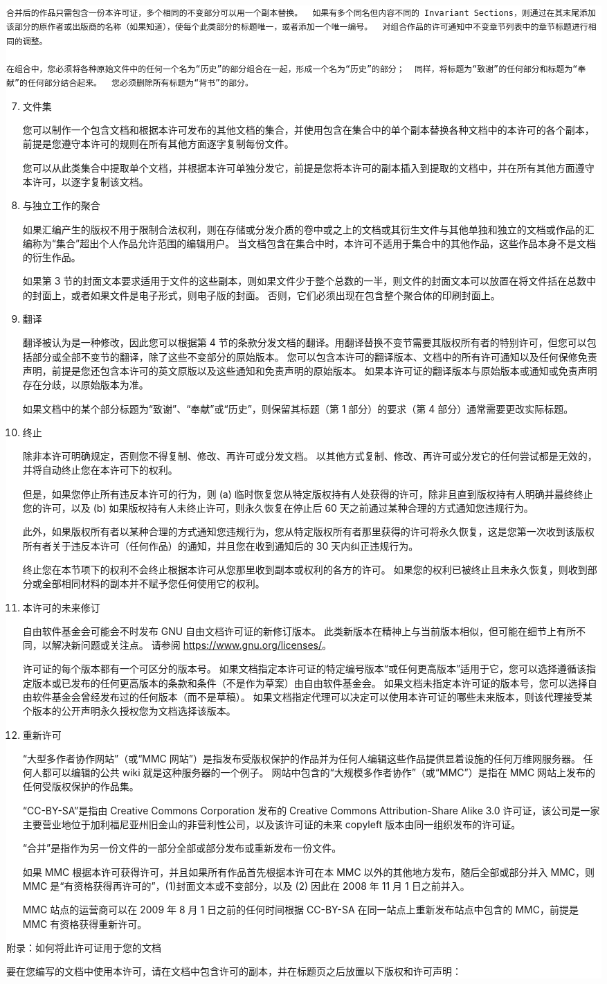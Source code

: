     合并后的作品只需包含一份本许可证，多个相同的不变部分可以用一个副本替换。  如果有多个同名但内容不同的 Invariant Sections，则通过在其末尾添加该部分的原作者或出版商的名称（如果知道），使每个此类部分的标题唯一，或者添加一个唯一编号。  对组合作品的许可通知中不变章节列表中的章节标题进行相同的调整。
    
    在组合中，您必须将各种原始文件中的任何一个名为“历史”的部分组合在一起，形成一个名为“历史”的部分；  同样，将标题为“致谢”的任何部分和标题为“奉献”的任何部分结合起来。  您必须删除所有标题为“背书”的部分。

7.  文件集
    
    您可以制作一个包含文档和根据本许可发布的其他文档的集合，并使用包含在集合中的单个副本替换各种文档中的本许可的各个副本，前提是您遵守本许可的规则在所有其他方面逐字复制每份文件。
    
    您可以从此类集合中提取单个文档，并根据本许可单独分发它，前提是您将本许可的副本插入到提取的文档中，并在所有其他方面遵守本许可，以逐字复制该文档。
8.  与独立工作的聚合
    
    如果汇编产生的版权不用于限制合法权利，则在存储或分发介质的卷中或之上的文档或其衍生文件与其他单独和独立的文档或作品的汇编称为“集合”超出个人作品允许范围的编辑用户。  当文档包含在集合中时，本许可不适用于集合中的其他作品，这些作品本身不是文档的衍生作品。
    
    如果第 3 节的封面文本要求适用于文件的这些副本，则如果文件少于整个总数的一半，则文件的封面文本可以放置在将文件括在总数中的封面上，或者如果文件是电子形式，则电子版的封面。  否则，它们必须出现在包含整个聚合体的印刷封面上。
9.  翻译
    
    翻译被认为是一种修改，因此您可以根据第 4 节的条款分发文档的翻译。用翻译替换不变节需要其版权所有者的特别许可，但您可以包括部分或全部不变节的翻译，除了这些不变部分的原始版本。  您可以包含本许可的翻译版本、文档中的所有许可通知以及任何保修免责声明，前提是您还包含本许可的英文原版以及这些通知和免责声明的原始版本。  如果本许可证的翻译版本与原始版本或通知或免责声明存在分歧，以原始版本为准。
    
    如果文档中的某个部分标题为“致谢”、“奉献”或“历史”，则保留其标题（第 1 部分）的要求（第 4 部分）通常需要更改实际标题。
10. 终止
    
    除非本许可明确规定，否则您不得复制、修改、再许可或分发文档。  以其他方式复制、修改、再许可或分发它的任何尝试都是无效的，并将自动终止您在本许可下的权利。
    
    但是，如果您停止所有违反本许可的行为，则 (a) 临时恢复您从特定版权持有人处获得的许可，除非且直到版权持有人明确并最终终止您的许可，以及 (b) 如果版权持有人未终止许可，则永久恢复在停止后 60 天之前通过某种合理的方式通知您违规行为。
    
    此外，如果版权所有者以某种合理的方式通知您违规行为，您从特定版权所有者那里获得的许可将永久恢复，这是您第一次收到该版权所有者关于违反本许可（任何作品）的通知，并且您在收到通知后的 30 天内纠正违规行为。
    
    终止您在本节项下的权利不会终止根据本许可从您那里收到副本或权利的各方的许可。  如果您的权利已被终止且未永久恢复，则收到部分或全部相同材料的副本并不赋予您任何使用它的权利。
11. 本许可的未来修订
    
    自由软件基金会可能会不时发布 GNU 自由文档许可证的新修订版本。  此类新版本在精神上与当前版本相似，但可能在细节上有所不同，以解决新问题或关注点。  请参阅 <https://www.gnu.org/licenses/>。
    
    许可证的每个版本都有一个可区分的版本号。  如果文档指定本许可证的特定编号版本“或任何更高版本”适用于它，您可以选择遵循该指定版本或已发布的任何更高版本的条款和条件（不是作为草案）由自由软件基金会。  如果文档未指定本许可证的版本号，您可以选择自由软件基金会曾经发布过的任何版本（而不是草稿）。  如果文档指定代理可以决定可以使用本许可证的哪些未来版本，则该代理接受某个版本的公开声明永久授权您为文档选择该版本。
12. 重新许可
    
    “大型多作者协作网站”（或“MMC 网站”）是指发布受版权保护的作品并为任何人编辑这些作品提供显着设施的任何万维网服务器。  任何人都可以编辑的公共 wiki 就是这种服务器的一个例子。  网站中包含的“大规模多作者协作”（或“MMC”）是指在 MMC 网站上发布的任何受版权保护的作品集。
    
    “CC-BY-SA”是指由 Creative Commons Corporation 发布的 Creative Commons Attribution-Share Alike 3.0 许可证，该公司是一家主要营业地位于加利福尼亚州旧金山的非营利性公司，以及该许可证的未来 copyleft 版本由同一组织发布的许可证。
    
    “合并”是指作为另一份文件的一部分全部或部分发布或重新发布一份文件。
    
    如果 MMC 根据本许可获得许可，并且如果所有作品首先根据本许可在本 MMC 以外的其他地方发布，随后全部或部分并入 MMC，则 MMC 是“有资格获得再许可的”，(1)封面文本或不变部分，以及 (2) 因此在 2008 年 11 月 1 日之前并入。
    
    MMC 站点的运营商可以在 2009 年 8 月 1 日之前的任何时间根据 CC-BY-SA 在同一站点上重新发布站点中包含的 MMC，前提是 MMC 有资格获得重新许可。

附录：如何将此许可证用于您的文档

要在您编写的文档中使用本许可，请在文档中包含许可的副本，并在标题页之后放置以下版权和许可声明：
